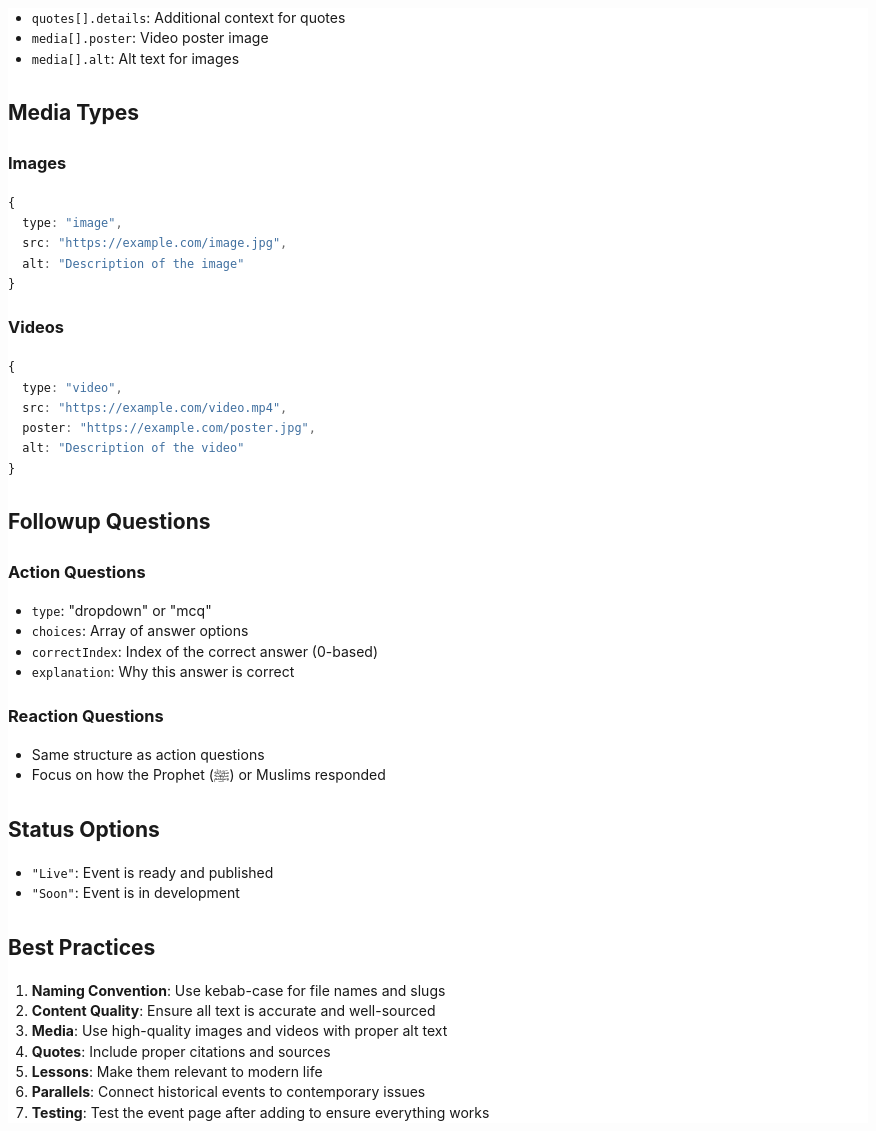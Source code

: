 - `quotes[].details`: Additional context for quotes
- `media[].poster`: Video poster image
- `media[].alt`: Alt text for images

## Media Types

### Images

```typescript
{
  type: "image",
  src: "https://example.com/image.jpg",
  alt: "Description of the image"
}
```

### Videos

```typescript
{
  type: "video",
  src: "https://example.com/video.mp4",
  poster: "https://example.com/poster.jpg",
  alt: "Description of the video"
}
```

## Followup Questions

### Action Questions

- `type`: "dropdown" or "mcq"
- `choices`: Array of answer options
- `correctIndex`: Index of the correct answer (0-based)
- `explanation`: Why this answer is correct

### Reaction Questions

- Same structure as action questions
- Focus on how the Prophet (ﷺ) or Muslims responded

## Status Options

- `"Live"`: Event is ready and published
- `"Soon"`: Event is in development

## Best Practices

1. **Naming Convention**: Use kebab-case for file names and slugs
2. **Content Quality**: Ensure all text is accurate and well-sourced
3. **Media**: Use high-quality images and videos with proper alt text
4. **Quotes**: Include proper citations and sources
5. **Lessons**: Make them relevant to modern life
6. **Parallels**: Connect historical events to contemporary issues
7. **Testing**: Test the event page after adding to ensure everything works
